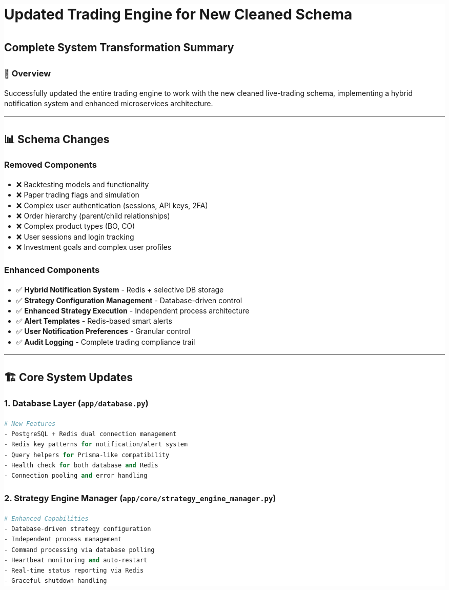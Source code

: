 # Updated Trading Engine for New Cleaned Schema
## Complete System Transformation Summary

### 🎯 **Overview**
Successfully updated the entire trading engine to work with the new cleaned live-trading schema, implementing a hybrid notification system and enhanced microservices architecture.

---

## 📊 **Schema Changes**

### **Removed Components**
- ❌ Backtesting models and functionality
- ❌ Paper trading flags and simulation
- ❌ Complex user authentication (sessions, API keys, 2FA)
- ❌ Order hierarchy (parent/child relationships)
- ❌ Complex product types (BO, CO)
- ❌ User sessions and login tracking
- ❌ Investment goals and complex user profiles

### **Enhanced Components**
- ✅ **Hybrid Notification System** - Redis + selective DB storage
- ✅ **Strategy Configuration Management** - Database-driven control
- ✅ **Enhanced Strategy Execution** - Independent process architecture
- ✅ **Alert Templates** - Redis-based smart alerts
- ✅ **User Notification Preferences** - Granular control
- ✅ **Audit Logging** - Complete trading compliance trail

---

## 🏗️ **Core System Updates**

### **1. Database Layer (`app/database.py`)**
```python
# New Features
- PostgreSQL + Redis dual connection management
- Redis key patterns for notification/alert system
- Query helpers for Prisma-like compatibility
- Health check for both database and Redis
- Connection pooling and error handling
```

### **2. Strategy Engine Manager (`app/core/strategy_engine_manager.py`)**
```python
# Enhanced Capabilities
- Database-driven strategy configuration
- Independent process management
- Command processing via database polling
- Heartbeat monitoring and auto-restart
- Real-time status reporting via Redis
- Graceful shutdown handling
```
